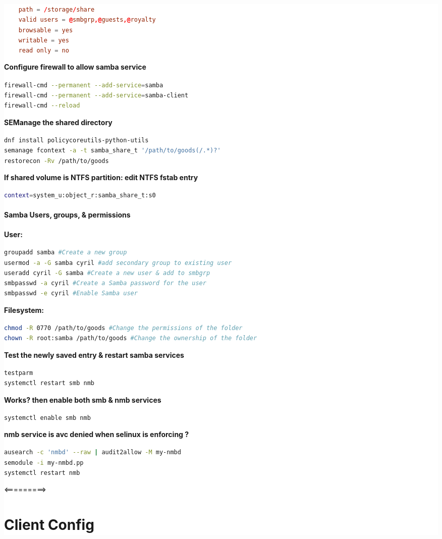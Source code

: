 ```conf
    path = /storage/share
    valid users = @smbgrp,@guests,@royalty
    browsable = yes
    writable = yes
    read only = no
```
**Configure firewall to allow samba service**  
```sh
firewall-cmd --permanent --add-service=samba
firewall-cmd --permanent --add-service=samba-client
firewall-cmd --reload
```  

**SEManage the shared directory**  
```sh
dnf install policycoreutils-python-utils
semanage fcontext -a -t samba_share_t '/path/to/goods(/.*)?'
restorecon -Rv /path/to/goods
```

**If shared volume is NTFS partition: edit NTFS fstab entry**  
```sh
context=system_u:object_r:samba_share_t:s0
```
#### Samba Users, groups, & permissions
**User:**  
```sh
groupadd samba #Create a new group  
usermod -a -G samba cyril #add secondary group to existing user  
useradd cyril -G samba #Create a new user & add to smbgrp  
smbpasswd -a cyril #Create a Samba password for the user  
smbpasswd -e cyril #Enable Samba user  
```
**Filesystem:**  
```sh
chmod -R 0770 /path/to/goods #Change the permissions of the folder  
chown -R root:samba /path/to/goods #Change the ownership of the folder  
```
**Test the newly saved entry & restart samba services**  
```sh
testparm
systemctl restart smb nmb
```
**Works? then enable both smb & nmb services**  
```sh
systemctl enable smb nmb
```
**nmb service is avc denied when selinux is enforcing ?**  
```sh
ausearch -c 'nmbd' --raw | audit2allow -M my-nmbd
semodule -i my-nmbd.pp
systemctl restart nmb
```
<=========>
# Client Config
